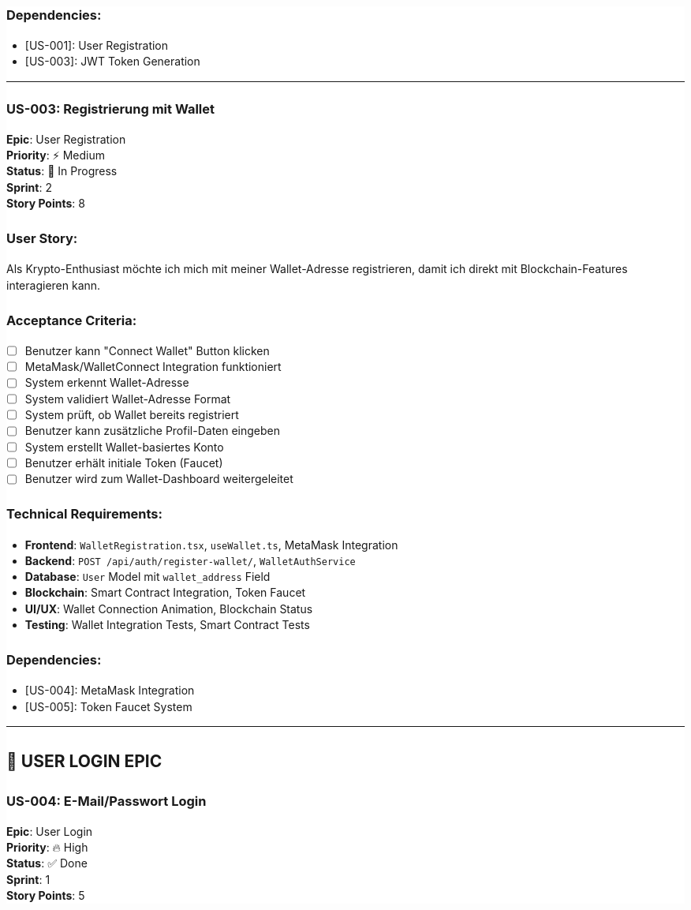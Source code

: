### **Dependencies:**
- [US-001]: User Registration
- [US-003]: JWT Token Generation

---

### **US-003: Registrierung mit Wallet**

**Epic**: User Registration  
**Priority**: ⚡ Medium  
**Status**: 🔄 In Progress  
**Sprint**: 2  
**Story Points**: 8  

### **User Story:**
Als Krypto-Enthusiast möchte ich mich mit meiner Wallet-Adresse registrieren, damit ich direkt mit Blockchain-Features interagieren kann.

### **Acceptance Criteria:**
- [ ] Benutzer kann "Connect Wallet" Button klicken
- [ ] MetaMask/WalletConnect Integration funktioniert
- [ ] System erkennt Wallet-Adresse
- [ ] System validiert Wallet-Adresse Format
- [ ] System prüft, ob Wallet bereits registriert
- [ ] Benutzer kann zusätzliche Profil-Daten eingeben
- [ ] System erstellt Wallet-basiertes Konto
- [ ] Benutzer erhält initiale Token (Faucet)
- [ ] Benutzer wird zum Wallet-Dashboard weitergeleitet

### **Technical Requirements:**
- **Frontend**: `WalletRegistration.tsx`, `useWallet.ts`, MetaMask Integration
- **Backend**: `POST /api/auth/register-wallet/`, `WalletAuthService`
- **Database**: `User` Model mit `wallet_address` Field
- **Blockchain**: Smart Contract Integration, Token Faucet
- **UI/UX**: Wallet Connection Animation, Blockchain Status
- **Testing**: Wallet Integration Tests, Smart Contract Tests

### **Dependencies:**
- [US-004]: MetaMask Integration
- [US-005]: Token Faucet System

---

## 🔑 **USER LOGIN EPIC**

### **US-004: E-Mail/Passwort Login**

**Epic**: User Login  
**Priority**: 🔥 High  
**Status**: ✅ Done  
**Sprint**: 1  
**Story Points**: 5  
